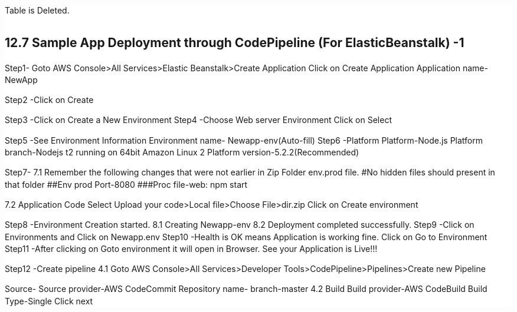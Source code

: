 Table is Deleted.















12.7 Sample App Deployment through CodePipeline (For ElasticBeanstalk) -1
---

Step1- Goto AWS Console>All Services>Elastic Beanstalk>Create Application
Click on Create Application
Application name-NewApp

Step2 -Click on Create

Step3 -Click on Create a New Environment
Step4 -Choose Web server Environment
          Click on Select

Step5 -See Environment Information
Environment name- Newapp-env(Auto-fill)
Step6 -Platform
           Platform-Node.js
          Platform branch-Nodejs t2 running on 64bit Amazon Linux 2
        Platform version-5.2.2(Recommended)

Step7-
7.1 Remember the following changes that were not earlier in Zip Folder env.prod file.
#No hidden files should present in that folder
##Env prod Port-8080
###Proc file-web: npm start

7.2 Application Code
Select Upload your code>Local file>Choose File>dir.zip
Click on Create environment

Step8 -Environment Creation started.
8.1 Creating Newapp-env
8.2 Deployment completed successfully.
Step9 -Click on Environments and Click on Newapp.env
Step10 -Health is OK means Application is working fine.
        Click on Go to Environment
Step11 -After clicking on Goto environment it will open in Browser.
     See your Application is Live!!!

Step12 -Create pipeline
4.1 Goto AWS Console>All Services>Developer Tools>CodePipeline>Pipelines>Create new Pipeline

Source-
Source provider-AWS CodeCommit
Repository name-
branch-master
4.2 Build
Build provider-AWS CodeBuild
Build Type-Single
Click next
